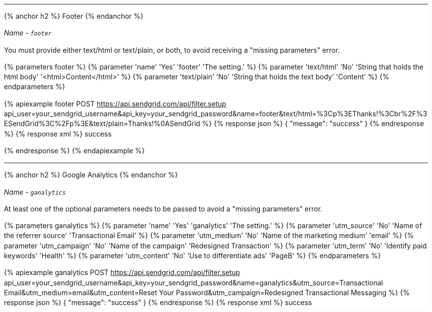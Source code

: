 * * * * *

{% anchor h2 %}
Footer
{% endanchor %}

*Name - `footer`*

You must provide either text/html or text/plain, or both, to avoid receiving a "missing parameters" error.

{% parameters footer %}
 {% parameter 'name' 'Yes' 'footer' 'The setting.' %}
 {% parameter 'text/html' 'No' 'String that holds the html body' '&lt;html&gt;Content&lt;/html&gt;' %}
 {% parameter 'text/plain' 'No' 'String that holds the text body' 'Content' %}
{% endparameters %}


{% apiexample footer POST https://api.sendgrid.com/api/filter.setup api_user=your_sendgrid_username&api_key=your_sendgrid_password&name=footer&text/html=%3Cp%3EThanks!%3Cbr%2F%3ESendGrid%3C%2Fp%3E&text/plain=Thanks!%0ASendGrid %}
  {% response json %}
{
  "message": "success"
}
  {% endresponse %}
  {% response xml %}
<result>
   <message>success</message>
</result>

  {% endresponse %}
{% endapiexample %}

* * * * *

{% anchor h2 %}
Google Analytics
{% endanchor %}

*Name - `ganalytics`*

At least one of the optional parameters needs to be passed to avoid a "missing parameters" error.

{% parameters ganalytics %}
 {% parameter 'name' 'Yes' 'ganalytics' 'The setting.' %}
 {% parameter 'utm_source' 'No' 'Name of the referrer source' 'Transactional Email' %}
 {% parameter 'utm_medium' 'No' 'Name of the marketing medium' 'email' %}
 {% parameter 'utm_campaign' 'No' 'Name of the campaign' 'Redesigned Transaction' %}
 {% parameter 'utm_term' 'No' 'Identify paid keywords' 'Health' %}
 {% parameter 'utm_content' 'No' 'Use to differentiate ads' 'PageB' %}
{% endparameters %}


{% apiexample ganalytics POST https://api.sendgrid.com/api/filter.setup api_user=your_sendgrid_username&api_key=your_sendgrid_password&name=ganalytics&utm_source=Transactional Email&utm_medium=email&utm_content=Reset Your Password&utm_campaign=Redesigned Transactional Messaging %}
  {% response json %}
{
  "message": "success"
}
  {% endresponse %}
  {% response xml %}
<result>
   <message>success</message>
</result>
